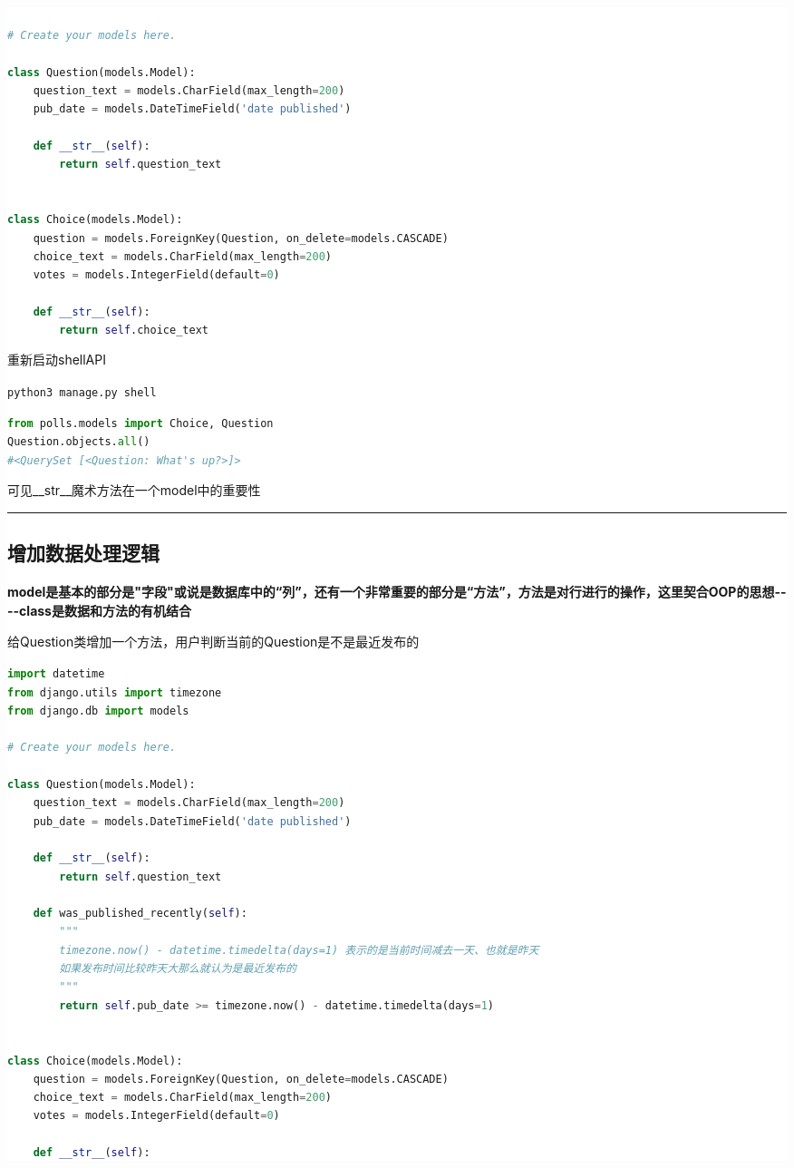    ```python
   
   # Create your models here.
   
   class Question(models.Model):
       question_text = models.CharField(max_length=200)
       pub_date = models.DateTimeField('date published')
   
       def __str__(self):
           return self.question_text
   
   
   class Choice(models.Model):
       question = models.ForeignKey(Question, on_delete=models.CASCADE)
       choice_text = models.CharField(max_length=200)
       votes = models.IntegerField(default=0)
   
       def __str__(self):
           return self.choice_text
   ```
   重新启动shellAPI
   ```
   python3 manage.py shell
   ```
   ```python
   from polls.models import Choice, Question
   Question.objects.all()
   #<QuerySet [<Question: What's up?>]>
   ```
   可见__str__魔术方法在一个model中的重要性

   ---

## 增加数据处理逻辑
   **model是基本的部分是"字段"或说是数据库中的“列”，还有一个非常重要的部分是“方法”，方法是对行进行的操作，这里契合OOP的思想----class是数据和方法的有机结合**

   给Question类增加一个方法，用户判断当前的Question是不是最近发布的
   ```python
   import datetime
   from django.utils import timezone
   from django.db import models
   
   # Create your models here.
   
   class Question(models.Model):
       question_text = models.CharField(max_length=200)
       pub_date = models.DateTimeField('date published')
   
       def __str__(self):
           return self.question_text
   
       def was_published_recently(self):
           """
           timezone.now() - datetime.timedelta(days=1) 表示的是当前时间减去一天、也就是昨天
           如果发布时间比较昨天大那么就认为是最近发布的
           """
           return self.pub_date >= timezone.now() - datetime.timedelta(days=1)
   
   
   class Choice(models.Model):
       question = models.ForeignKey(Question, on_delete=models.CASCADE)
       choice_text = models.CharField(max_length=200)
       votes = models.IntegerField(default=0)
   
       def __str__(self):
   ```